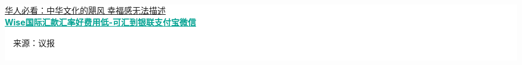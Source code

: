 <a href="https://www.bannedbook.org/bnews/comments/20220220/1694796.html" target="_blank">华人必看：中华文化的飓风 幸福感无法描述</a><br/> <b onclick="window.open('https://wise.prf.hn/click/camref:1011lqFCW/creativeref:1011l61212')" style="cursor:pointer;color:#00A191;text-decoration:underline;font-weight: bold;">Wise国际汇款汇率好费用低-可汇到银联支付宝微信</b> </p><p class="src-info">　来源：议报 </p> <a name='sharetosocial'></a>  <div style="margin-bottom:5px;padding-bottom:5px;clear:both"> <div id="archive-pix-1" class="banner-ads">  <div id="27602x728x90x621x_ADSLOT1" clicktrack="%%CLICK_URL_ESC%%"></div>   </div> <div id="archive-pix-2" class="banner-ads">  <div id="27556x300x250x621x_ADSLOT1" clicktrack="%%CLICK_URL_ESC%%" style="margin:0 auto;text-align:center"></div>   </div> </div>  <div id="archive-pix-1" class="banner-ads">  <div id="27603x728x90x621x_ADSLOT1" clicktrack="%%CLICK_URL_ESC%%"></div>   </div> </div> 